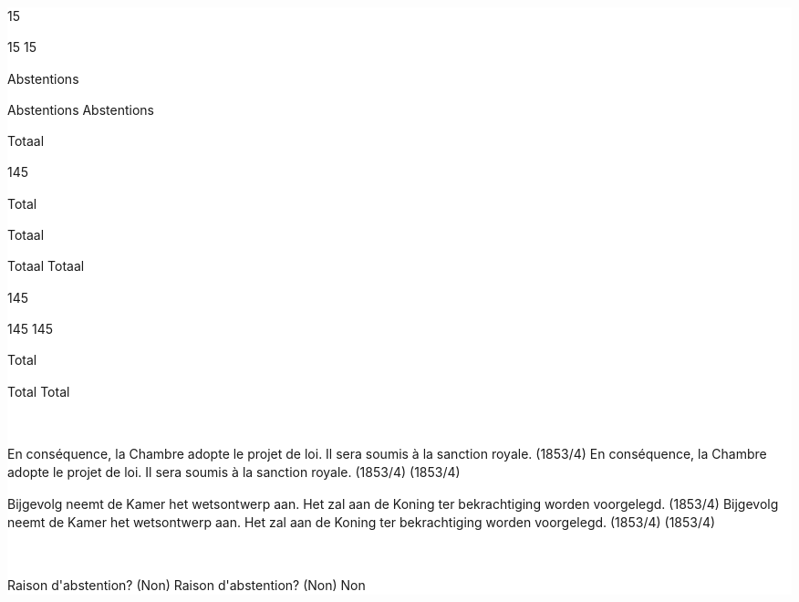 
15

15
15


Abstentions

Abstentions
Abstentions



Totaal


145


Total



Totaal

Totaal
Totaal


145

145
145


Total

Total
Total

 
 

En conséquence, la Chambre adopte le projet de
loi. Il sera soumis à la sanction royale. (1853/4)
En conséquence, la Chambre adopte le projet de
loi. Il sera soumis à la sanction royale. 
(1853/4)
(1853/4)


Bijgevolg neemt de Kamer het wetsontwerp
aan. Het zal aan de Koning ter bekrachtiging worden voorgelegd. (1853/4)
Bijgevolg neemt de Kamer het wetsontwerp
aan. Het zal aan de Koning ter bekrachtiging worden voorgelegd. 
(1853/4)
(1853/4)


 
 

Raison
d'abstention? (Non)
Raison
d'abstention? 
(Non)
Non
